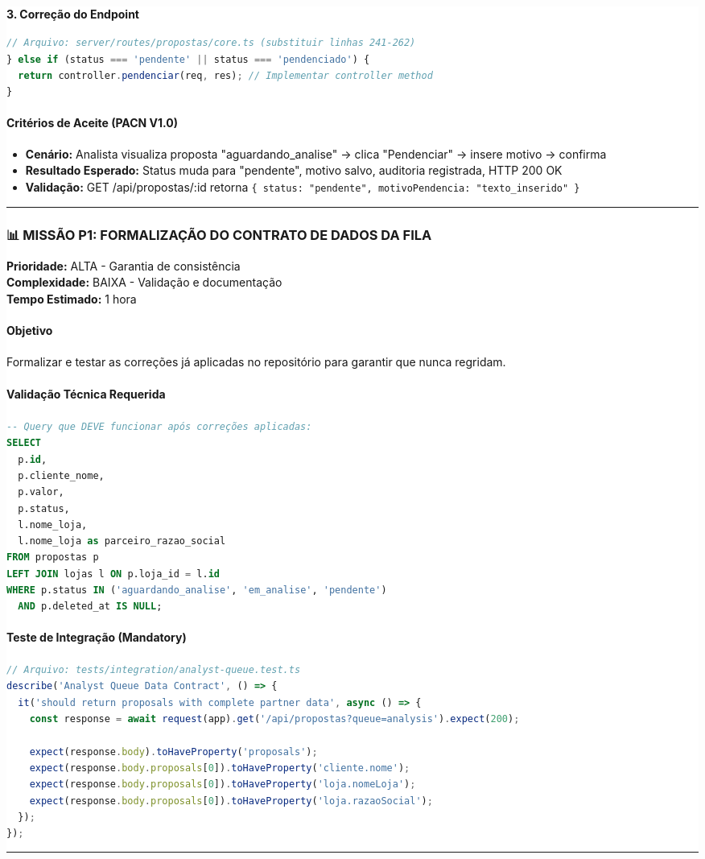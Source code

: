 **3. Correção do Endpoint**

```typescript
// Arquivo: server/routes/propostas/core.ts (substituir linhas 241-262)
} else if (status === 'pendente' || status === 'pendenciado') {
  return controller.pendenciar(req, res); // Implementar controller method
}
```

#### **Critérios de Aceite (PACN V1.0)**

- **Cenário:** Analista visualiza proposta "aguardando_analise" → clica "Pendenciar" → insere motivo → confirma
- **Resultado Esperado:** Status muda para "pendente", motivo salvo, auditoria registrada, HTTP 200 OK
- **Validação:** GET /api/propostas/:id retorna `{ status: "pendente", motivoPendencia: "texto_inserido" }`

---

### **📊 MISSÃO P1: FORMALIZAÇÃO DO CONTRATO DE DADOS DA FILA**

**Prioridade:** ALTA - Garantia de consistência  
**Complexidade:** BAIXA - Validação e documentação  
**Tempo Estimado:** 1 hora

#### **Objetivo**

Formalizar e testar as correções já aplicadas no repositório para garantir que nunca regridam.

#### **Validação Técnica Requerida**

```sql
-- Query que DEVE funcionar após correções aplicadas:
SELECT
  p.id,
  p.cliente_nome,
  p.valor,
  p.status,
  l.nome_loja,
  l.nome_loja as parceiro_razao_social
FROM propostas p
LEFT JOIN lojas l ON p.loja_id = l.id
WHERE p.status IN ('aguardando_analise', 'em_analise', 'pendente')
  AND p.deleted_at IS NULL;
```

#### **Teste de Integração (Mandatory)**

```typescript
// Arquivo: tests/integration/analyst-queue.test.ts
describe('Analyst Queue Data Contract', () => {
  it('should return proposals with complete partner data', async () => {
    const response = await request(app).get('/api/propostas?queue=analysis').expect(200);

    expect(response.body).toHaveProperty('proposals');
    expect(response.body.proposals[0]).toHaveProperty('cliente.nome');
    expect(response.body.proposals[0]).toHaveProperty('loja.nomeLoja');
    expect(response.body.proposals[0]).toHaveProperty('loja.razaoSocial');
  });
});
```

---